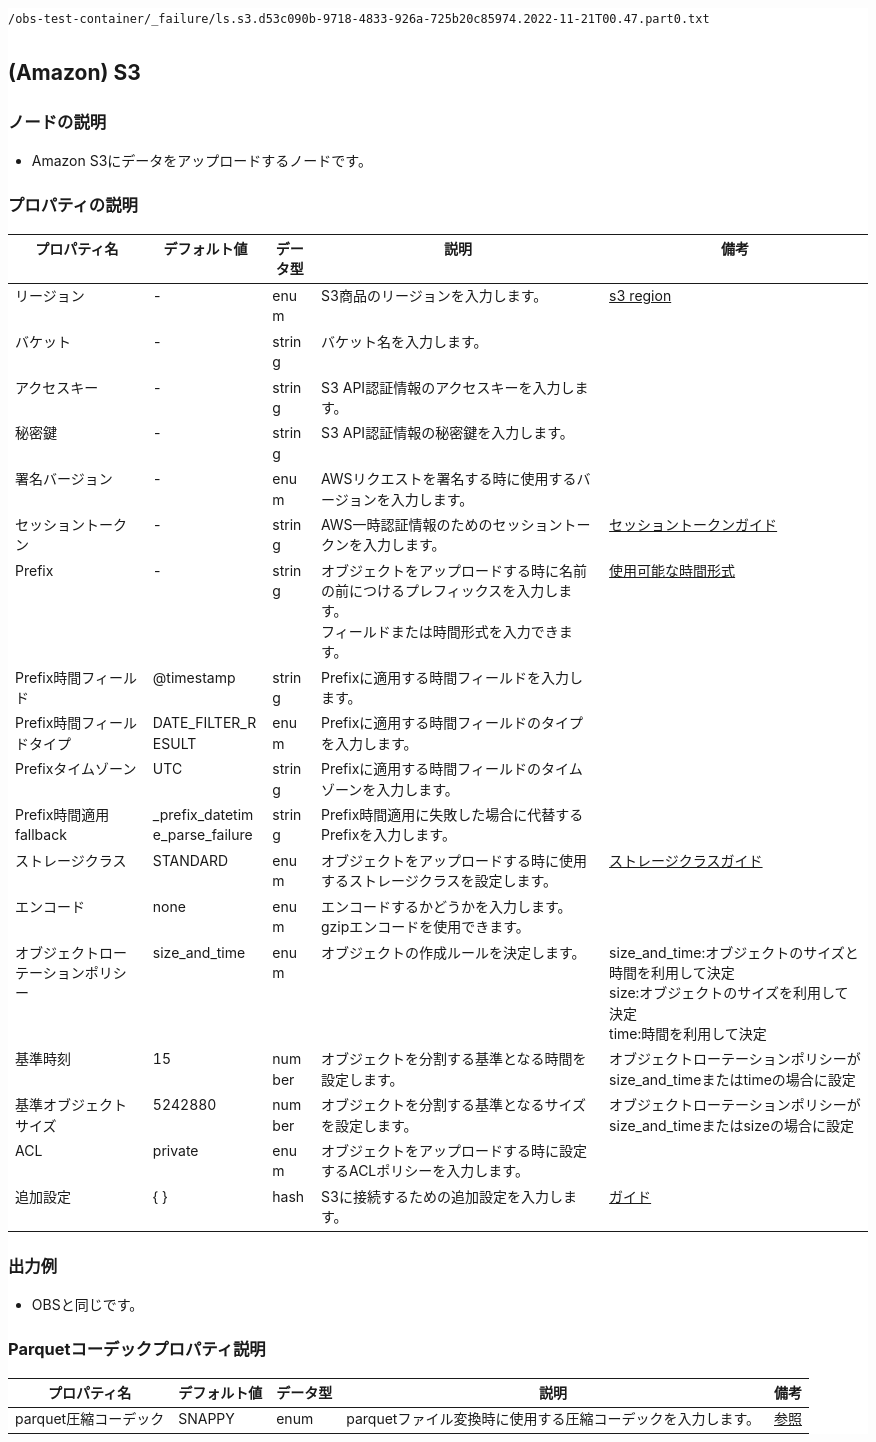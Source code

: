 ```
/obs-test-container/_failure/ls.s3.d53c090b-9718-4833-926a-725b20c85974.2022-11-21T00.47.part0.txt
```

## (Amazon) S3

### ノードの説明

* Amazon S3にデータをアップロードするノードです。

### プロパティの説明
| プロパティ名 | デフォルト値 | データ型 | 説明 | 備考 |
| --- | --- | --- | --- | --- |
| リージョン | - | enum | S3商品のリージョンを入力します。 | [s3 region](https://docs.aws.amazon.com/general/latest/gr/s3.html) |
| バケット | - | string | バケット名を入力します。 |  |
| アクセスキー | - | string | S3 API認証情報のアクセスキーを入力します。 |  |
| 秘密鍵 | - | string | S3 API認証情報の秘密鍵を入力します。 |  |
| 署名バージョン | - | enum | AWSリクエストを署名する時に使用するバージョンを入力します。 |  |
| セッショントークン | - | string | AWS一時認証情報のためのセッショントークンを入力します。 | [セッショントークンガイド](https://docs.aws.amazon.com/ja_kr/IAM/latest/UserGuide/id_credentials_temp_use-resources.html) |
| Prefix | - | string | オブジェクトをアップロードする時に名前の前につけるプレフィックスを入力します。<br/>フィールドまたは時間形式を入力できます。 | [使用可能な時間形式](https://joda-time.sourceforge.net/apidocs/org/joda/time/format/DateTimeFormat.html) |
| Prefix時間フィールド | @timestamp | string | Prefixに適用する時間フィールドを入力します。 |  |
| Prefix時間フィールドタイプ | DATE_FILTER_RESULT | enum | Prefixに適用する時間フィールドのタイプを入力します。 |  |
| Prefixタイムゾーン | UTC | string | Prefixに適用する時間フィールドのタイムゾーンを入力します。 |  |
| Prefix時間適用fallback  | _prefix_datetime_parse_failure | string | Prefix時間適用に失敗した場合に代替するPrefixを入力します。 |  |
| ストレージクラス | STANDARD | enum | オブジェクトをアップロードする時に使用するストレージクラスを設定します。 | [ストレージクラスガイド](https://docs.aws.amazon.com/AmazonS3/latest/userguide/storage-class-intro.html) |
| エンコード | none | enum | エンコードするかどうかを入力します。gzipエンコードを使用できます。 |  |
| オブジェクトローテーションポリシー | size\_and\_time | enum | オブジェクトの作成ルールを決定します。 | size\_and\_time:オブジェクトのサイズと時間を利用して決定<br/>size:オブジェクトのサイズを利用して決定<br/>time:時間を利用して決定 |
| 基準時刻 | 15 | number | オブジェクトを分割する基準となる時間を設定します。 | オブジェクトローテーションポリシーがsize\_and\_timeまたはtimeの場合に設定 |
| 基準オブジェクトサイズ | 5242880 | number | オブジェクトを分割する基準となるサイズを設定します。 | オブジェクトローテーションポリシーがsize\_and\_timeまたはsizeの場合に設定 |
| ACL | private | enum | オブジェクトをアップロードする時に設定するACLポリシーを入力します。 |  |
| 追加設定 | { } | hash | S3に接続するための追加設定を入力します。 | [ガイド](https://docs.aws.amazon.com/sdk-for-ruby/v2/api/Aws/S3/Client.html) |

### 出力例

* OBSと同じです。

### Parquetコーデックプロパティ説明

| プロパティ名 | デフォルト値 | データ型 | 説明 | 備考 |
| --- | --- | --- | --- | --- |
| parquet圧縮コーデック | SNAPPY | enum | parquetファイル変換時に使用する圧縮コーデックを入力します。 | [参照](https://parquet.apache.org/docs/file-format/data-pages/compression/) |
